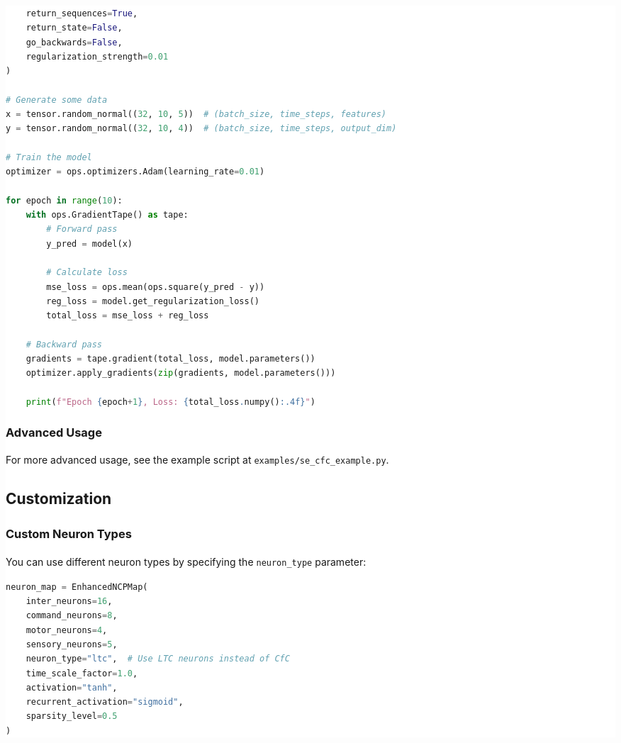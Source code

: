 ```python
    return_sequences=True,
    return_state=False,
    go_backwards=False,
    regularization_strength=0.01
)

# Generate some data
x = tensor.random_normal((32, 10, 5))  # (batch_size, time_steps, features)
y = tensor.random_normal((32, 10, 4))  # (batch_size, time_steps, output_dim)

# Train the model
optimizer = ops.optimizers.Adam(learning_rate=0.01)

for epoch in range(10):
    with ops.GradientTape() as tape:
        # Forward pass
        y_pred = model(x)
        
        # Calculate loss
        mse_loss = ops.mean(ops.square(y_pred - y))
        reg_loss = model.get_regularization_loss()
        total_loss = mse_loss + reg_loss
    
    # Backward pass
    gradients = tape.gradient(total_loss, model.parameters())
    optimizer.apply_gradients(zip(gradients, model.parameters()))
    
    print(f"Epoch {epoch+1}, Loss: {total_loss.numpy():.4f}")
```

### Advanced Usage

For more advanced usage, see the example script at `examples/se_cfc_example.py`.

## Customization

### Custom Neuron Types

You can use different neuron types by specifying the `neuron_type` parameter:

```python
neuron_map = EnhancedNCPMap(
    inter_neurons=16,
    command_neurons=8,
    motor_neurons=4,
    sensory_neurons=5,
    neuron_type="ltc",  # Use LTC neurons instead of CfC
    time_scale_factor=1.0,
    activation="tanh",
    recurrent_activation="sigmoid",
    sparsity_level=0.5
)
```
